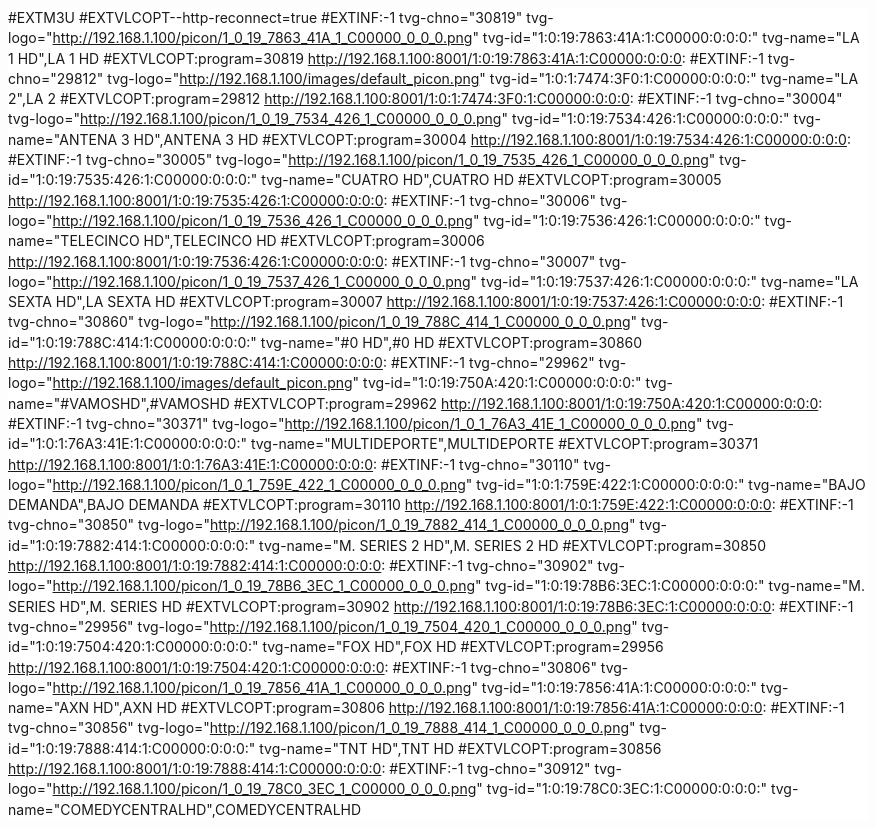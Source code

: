 #EXTM3U 
#EXTVLCOPT--http-reconnect=true
#EXTINF:-1 tvg-chno="30819" tvg-logo="http://192.168.1.100/picon/1_0_19_7863_41A_1_C00000_0_0_0.png" tvg-id="1:0:19:7863:41A:1:C00000:0:0:0:" tvg-name="LA 1 HD",LA 1 HD
#EXTVLCOPT:program=30819
http://192.168.1.100:8001/1:0:19:7863:41A:1:C00000:0:0:0:
#EXTINF:-1 tvg-chno="29812" tvg-logo="http://192.168.1.100/images/default_picon.png" tvg-id="1:0:1:7474:3F0:1:C00000:0:0:0:" tvg-name="LA 2",LA 2
#EXTVLCOPT:program=29812
http://192.168.1.100:8001/1:0:1:7474:3F0:1:C00000:0:0:0:
#EXTINF:-1 tvg-chno="30004" tvg-logo="http://192.168.1.100/picon/1_0_19_7534_426_1_C00000_0_0_0.png" tvg-id="1:0:19:7534:426:1:C00000:0:0:0:" tvg-name="ANTENA 3 HD",ANTENA 3 HD
#EXTVLCOPT:program=30004
http://192.168.1.100:8001/1:0:19:7534:426:1:C00000:0:0:0:
#EXTINF:-1 tvg-chno="30005" tvg-logo="http://192.168.1.100/picon/1_0_19_7535_426_1_C00000_0_0_0.png" tvg-id="1:0:19:7535:426:1:C00000:0:0:0:" tvg-name="CUATRO HD",CUATRO HD
#EXTVLCOPT:program=30005
http://192.168.1.100:8001/1:0:19:7535:426:1:C00000:0:0:0:
#EXTINF:-1 tvg-chno="30006" tvg-logo="http://192.168.1.100/picon/1_0_19_7536_426_1_C00000_0_0_0.png" tvg-id="1:0:19:7536:426:1:C00000:0:0:0:" tvg-name="TELECINCO HD",TELECINCO HD
#EXTVLCOPT:program=30006
http://192.168.1.100:8001/1:0:19:7536:426:1:C00000:0:0:0:
#EXTINF:-1 tvg-chno="30007" tvg-logo="http://192.168.1.100/picon/1_0_19_7537_426_1_C00000_0_0_0.png" tvg-id="1:0:19:7537:426:1:C00000:0:0:0:" tvg-name="LA SEXTA HD",LA SEXTA HD
#EXTVLCOPT:program=30007
http://192.168.1.100:8001/1:0:19:7537:426:1:C00000:0:0:0:
#EXTINF:-1 tvg-chno="30860" tvg-logo="http://192.168.1.100/picon/1_0_19_788C_414_1_C00000_0_0_0.png" tvg-id="1:0:19:788C:414:1:C00000:0:0:0:" tvg-name="#0 HD",#0 HD
#EXTVLCOPT:program=30860
http://192.168.1.100:8001/1:0:19:788C:414:1:C00000:0:0:0:
#EXTINF:-1 tvg-chno="29962" tvg-logo="http://192.168.1.100/images/default_picon.png" tvg-id="1:0:19:750A:420:1:C00000:0:0:0:" tvg-name="#VAMOSHD",#VAMOSHD
#EXTVLCOPT:program=29962
http://192.168.1.100:8001/1:0:19:750A:420:1:C00000:0:0:0:
#EXTINF:-1 tvg-chno="30371" tvg-logo="http://192.168.1.100/picon/1_0_1_76A3_41E_1_C00000_0_0_0.png" tvg-id="1:0:1:76A3:41E:1:C00000:0:0:0:" tvg-name="MULTIDEPORTE",MULTIDEPORTE
#EXTVLCOPT:program=30371
http://192.168.1.100:8001/1:0:1:76A3:41E:1:C00000:0:0:0:
#EXTINF:-1 tvg-chno="30110" tvg-logo="http://192.168.1.100/picon/1_0_1_759E_422_1_C00000_0_0_0.png" tvg-id="1:0:1:759E:422:1:C00000:0:0:0:" tvg-name="BAJO DEMANDA",BAJO DEMANDA
#EXTVLCOPT:program=30110
http://192.168.1.100:8001/1:0:1:759E:422:1:C00000:0:0:0:
#EXTINF:-1 tvg-chno="30850" tvg-logo="http://192.168.1.100/picon/1_0_19_7882_414_1_C00000_0_0_0.png" tvg-id="1:0:19:7882:414:1:C00000:0:0:0:" tvg-name="M. SERIES 2 HD",M. SERIES 2 HD
#EXTVLCOPT:program=30850
http://192.168.1.100:8001/1:0:19:7882:414:1:C00000:0:0:0:
#EXTINF:-1 tvg-chno="30902" tvg-logo="http://192.168.1.100/picon/1_0_19_78B6_3EC_1_C00000_0_0_0.png" tvg-id="1:0:19:78B6:3EC:1:C00000:0:0:0:" tvg-name="M. SERIES HD",M. SERIES HD
#EXTVLCOPT:program=30902
http://192.168.1.100:8001/1:0:19:78B6:3EC:1:C00000:0:0:0:
#EXTINF:-1 tvg-chno="29956" tvg-logo="http://192.168.1.100/picon/1_0_19_7504_420_1_C00000_0_0_0.png" tvg-id="1:0:19:7504:420:1:C00000:0:0:0:" tvg-name="FOX HD",FOX HD
#EXTVLCOPT:program=29956
http://192.168.1.100:8001/1:0:19:7504:420:1:C00000:0:0:0:
#EXTINF:-1 tvg-chno="30806" tvg-logo="http://192.168.1.100/picon/1_0_19_7856_41A_1_C00000_0_0_0.png" tvg-id="1:0:19:7856:41A:1:C00000:0:0:0:" tvg-name="AXN HD",AXN HD
#EXTVLCOPT:program=30806
http://192.168.1.100:8001/1:0:19:7856:41A:1:C00000:0:0:0:
#EXTINF:-1 tvg-chno="30856" tvg-logo="http://192.168.1.100/picon/1_0_19_7888_414_1_C00000_0_0_0.png" tvg-id="1:0:19:7888:414:1:C00000:0:0:0:" tvg-name="TNT HD",TNT HD
#EXTVLCOPT:program=30856
http://192.168.1.100:8001/1:0:19:7888:414:1:C00000:0:0:0:
#EXTINF:-1 tvg-chno="30912" tvg-logo="http://192.168.1.100/picon/1_0_19_78C0_3EC_1_C00000_0_0_0.png" tvg-id="1:0:19:78C0:3EC:1:C00000:0:0:0:" tvg-name="COMEDYCENTRALHD",COMEDYCENTRALHD